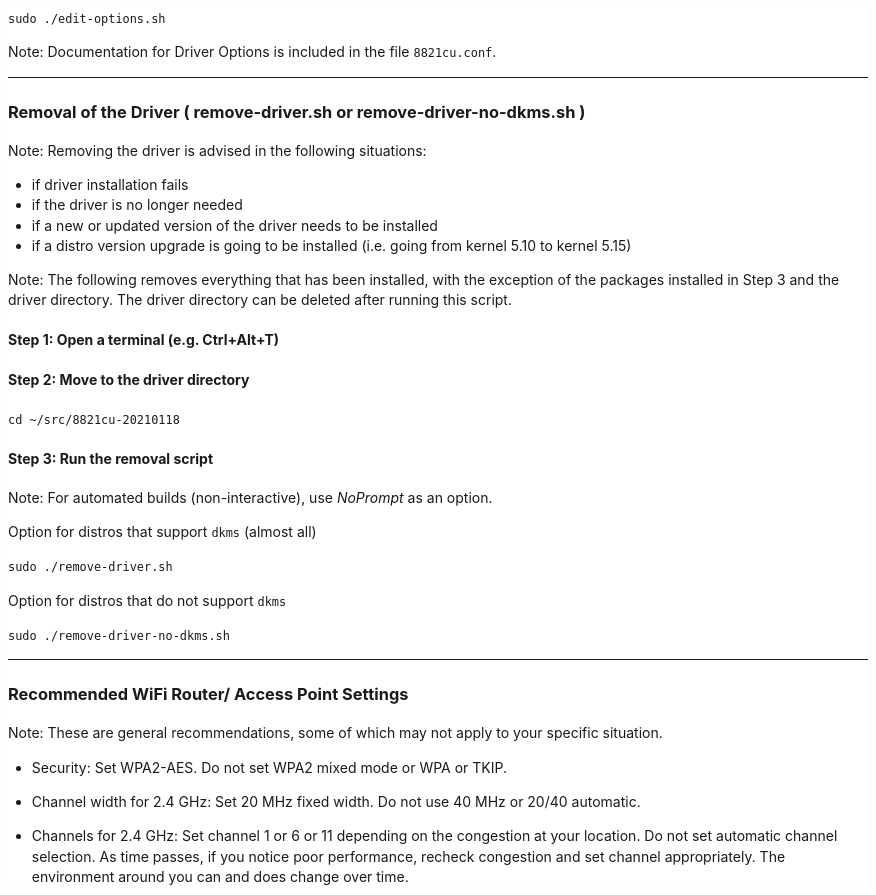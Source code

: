 ```
sudo ./edit-options.sh
```

Note: Documentation for Driver Options is included in the file `8821cu.conf`.

-----

### Removal of the Driver ( remove-driver.sh or remove-driver-no-dkms.sh )

Note: Removing the driver is advised in the following situations:

- if driver installation fails
- if the driver is no longer needed
- if a new or updated version of the driver needs to be installed
- if a distro version upgrade is going to be installed (i.e. going from kernel 5.10 to kernel 5.15)

Note: The following removes everything that has been installed, with the
exception of the packages installed in Step 3 and the driver directory.
The driver directory can be deleted after running this script.

#### Step 1: Open a terminal (e.g. Ctrl+Alt+T)

#### Step 2: Move to the driver directory

```
cd ~/src/8821cu-20210118
```

#### Step 3: Run the removal script

Note: For automated builds (non-interactive), use _NoPrompt_ as an option.

Option for distros that support `dkms` (almost all)

```
sudo ./remove-driver.sh
```

Option for distros that do not support `dkms`

```
sudo ./remove-driver-no-dkms.sh
```

-----

### Recommended WiFi Router/ Access Point Settings

Note: These are general recommendations, some of which may not apply to your specific situation.

- Security: Set WPA2-AES. Do not set WPA2 mixed mode or WPA or TKIP.

- Channel width for 2.4 GHz: Set 20 MHz fixed width. Do not use 40 MHz or 20/40 automatic.

- Channels for 2.4 GHz: Set channel 1 or 6 or 11 depending on the congestion at your location. Do not set automatic channel selection. As time passes, if you notice poor performance, recheck congestion and set channel appropriately. The environment around you can and does change over time.
